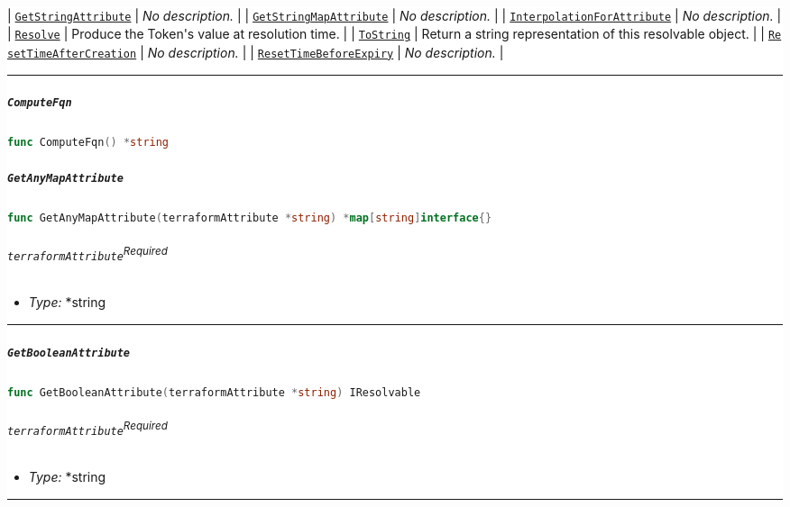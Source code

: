 | <code><a href="#@cdktf/provider-azurerm.keyVaultKey.KeyVaultKeyRotationPolicyAutomaticOutputReference.getStringAttribute">GetStringAttribute</a></code> | *No description.* |
| <code><a href="#@cdktf/provider-azurerm.keyVaultKey.KeyVaultKeyRotationPolicyAutomaticOutputReference.getStringMapAttribute">GetStringMapAttribute</a></code> | *No description.* |
| <code><a href="#@cdktf/provider-azurerm.keyVaultKey.KeyVaultKeyRotationPolicyAutomaticOutputReference.interpolationForAttribute">InterpolationForAttribute</a></code> | *No description.* |
| <code><a href="#@cdktf/provider-azurerm.keyVaultKey.KeyVaultKeyRotationPolicyAutomaticOutputReference.resolve">Resolve</a></code> | Produce the Token's value at resolution time. |
| <code><a href="#@cdktf/provider-azurerm.keyVaultKey.KeyVaultKeyRotationPolicyAutomaticOutputReference.toString">ToString</a></code> | Return a string representation of this resolvable object. |
| <code><a href="#@cdktf/provider-azurerm.keyVaultKey.KeyVaultKeyRotationPolicyAutomaticOutputReference.resetTimeAfterCreation">ResetTimeAfterCreation</a></code> | *No description.* |
| <code><a href="#@cdktf/provider-azurerm.keyVaultKey.KeyVaultKeyRotationPolicyAutomaticOutputReference.resetTimeBeforeExpiry">ResetTimeBeforeExpiry</a></code> | *No description.* |

---

##### `ComputeFqn` <a name="ComputeFqn" id="@cdktf/provider-azurerm.keyVaultKey.KeyVaultKeyRotationPolicyAutomaticOutputReference.computeFqn"></a>

```go
func ComputeFqn() *string
```

##### `GetAnyMapAttribute` <a name="GetAnyMapAttribute" id="@cdktf/provider-azurerm.keyVaultKey.KeyVaultKeyRotationPolicyAutomaticOutputReference.getAnyMapAttribute"></a>

```go
func GetAnyMapAttribute(terraformAttribute *string) *map[string]interface{}
```

###### `terraformAttribute`<sup>Required</sup> <a name="terraformAttribute" id="@cdktf/provider-azurerm.keyVaultKey.KeyVaultKeyRotationPolicyAutomaticOutputReference.getAnyMapAttribute.parameter.terraformAttribute"></a>

- *Type:* *string

---

##### `GetBooleanAttribute` <a name="GetBooleanAttribute" id="@cdktf/provider-azurerm.keyVaultKey.KeyVaultKeyRotationPolicyAutomaticOutputReference.getBooleanAttribute"></a>

```go
func GetBooleanAttribute(terraformAttribute *string) IResolvable
```

###### `terraformAttribute`<sup>Required</sup> <a name="terraformAttribute" id="@cdktf/provider-azurerm.keyVaultKey.KeyVaultKeyRotationPolicyAutomaticOutputReference.getBooleanAttribute.parameter.terraformAttribute"></a>

- *Type:* *string

---
